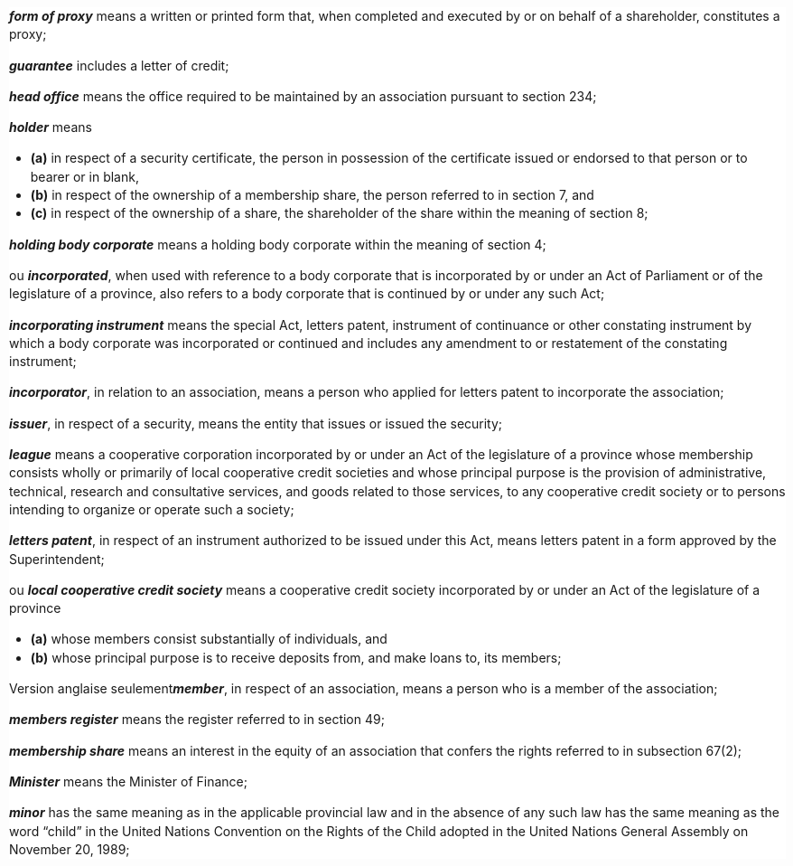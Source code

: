 ***form of proxy*** means a written or printed form that, when completed and executed by or on behalf of a shareholder, constitutes a proxy;

***guarantee*** includes a letter of credit;

***head office*** means the office required to be maintained by an association pursuant to section 234;

***holder*** means
- **(a)** in respect of a security certificate, the person in possession of the certificate issued or endorsed to that person or to bearer or in blank,
- **(b)** in respect of the ownership of a membership share, the person referred to in section 7, and
- **(c)** in respect of the ownership of a share, the shareholder of the share within the meaning of section 8;

***holding body corporate*** means a holding body corporate within the meaning of section 4;

 ou ***incorporated***, when used with reference to a body corporate that is incorporated by or under an Act of Parliament or of the legislature of a province, also refers to a body corporate that is continued by or under any such Act;

***incorporating instrument*** means the special Act, letters patent, instrument of continuance or other constating instrument by which a body corporate was incorporated or continued and includes any amendment to or restatement of the constating instrument;

***incorporator***, in relation to an association, means a person who applied for letters patent to incorporate the association;

***issuer***, in respect of a security, means the entity that issues or issued the security;

***league*** means a cooperative corporation incorporated by or under an Act of the legislature of a province whose membership consists wholly or primarily of local cooperative credit societies and whose principal purpose is the provision of administrative, technical, research and consultative services, and goods related to those services, to any cooperative credit society or to persons intending to organize or operate such a society;

***letters patent***, in respect of an instrument authorized to be issued under this Act, means letters patent in a form approved by the Superintendent;

 ou ***local cooperative credit society*** means a cooperative credit society incorporated by or under an Act of the legislature of a province
- **(a)** whose members consist substantially of individuals, and
- **(b)** whose principal purpose is to receive deposits from, and make loans to, its members;

Version anglaise seulement***member***, in respect of an association, means a person who is a member of the association;

***members register*** means the register referred to in section 49;

***membership share*** means an interest in the equity of an association that confers the rights referred to in subsection 67(2);

***Minister*** means the Minister of Finance;

***minor*** has the same meaning as in the applicable provincial law and in the absence of any such law has the same meaning as the word “child” in the United Nations Convention on the Rights of the Child adopted in the United Nations General Assembly on November 20, 1989;
